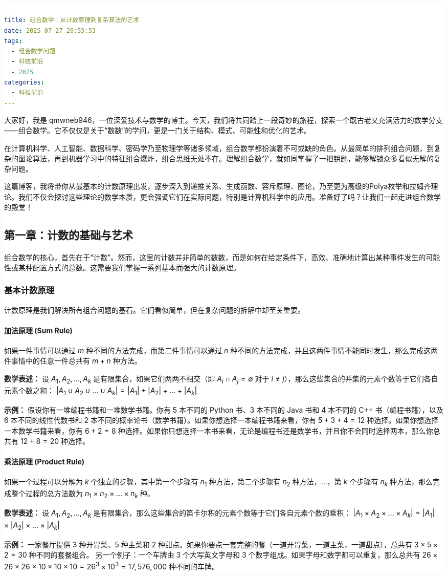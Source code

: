 ```yaml
---
title: 组合数学：从计数原理到复杂算法的艺术
date: 2025-07-27 20:55:53
tags:
  - 组合数学问题
  - 科技前沿
  - 2025
categories:
  - 科技前沿
---
```


大家好，我是 qmwneb946，一位深爱技术与数学的博主。今天，我们将共同踏上一段奇妙的旅程，探索一个既古老又充满活力的数学分支——组合数学。它不仅仅是关于“数数”的学问，更是一门关于结构、模式、可能性和优化的艺术。

在计算机科学、人工智能、数据科学、密码学乃至物理学等诸多领域，组合数学都扮演着不可或缺的角色。从最简单的排列组合问题，到复杂的图论算法，再到机器学习中的特征组合爆炸，组合思维无处不在。理解组合数学，就如同掌握了一把钥匙，能够解锁众多看似无解的复杂问题。

这篇博客，我将带你从最基本的计数原理出发，逐步深入到递推关系、生成函数、容斥原理、图论，乃至更为高级的Polya枚举和拉姆齐理论。我们不仅会探讨这些理论的数学本质，更会强调它们在实际问题，特别是计算机科学中的应用。准备好了吗？让我们一起走进组合数学的殿堂！

## 第一章：计数的基础与艺术

组合数学的核心，首先在于“计数”。然而，这里的计数并非简单的数数，而是如何在给定条件下，高效、准确地计算出某种事件发生的可能性或某种配置方式的总数。这需要我们掌握一系列基本而强大的计数原理。

### 基本计数原理

计数原理是我们解决所有组合问题的基石。它们看似简单，但在复杂问题的拆解中却至关重要。

#### 加法原理 (Sum Rule)

如果一件事情可以通过 $m$ 种不同的方法完成，而第二件事情可以通过 $n$ 种不同的方法完成，并且这两件事情不能同时发生，那么完成这两件事情中的任意一件总共有 $m+n$ 种方法。

**数学表述：**
设 $A_1, A_2, \dots, A_k$ 是有限集合，如果它们两两不相交（即 $A_i \cap A_j = \emptyset$ 对于 $i \neq j$），那么这些集合的并集的元素个数等于它们各自元素个数之和：
$|A_1 \cup A_2 \cup \dots \cup A_k| = |A_1| + |A_2| + \dots + |A_k|$

**示例：**
假设你有一堆编程书籍和一堆数学书籍。你有 5 本不同的 Python 书、3 本不同的 Java 书和 4 本不同的 C++ 书（编程书籍），以及 6 本不同的线性代数书和 2 本不同的概率论书（数学书籍）。如果你想选择一本编程书籍来看，你有 $5+3+4 = 12$ 种选择。如果你想选择一本数学书籍来看，你有 $6+2 = 8$ 种选择。如果你只想选择一本书来看，无论是编程书还是数学书，并且你不会同时选择两本，那么你总共有 $12 + 8 = 20$ 种选择。

#### 乘法原理 (Product Rule)

如果一个过程可以分解为 $k$ 个独立的步骤，其中第一个步骤有 $n_1$ 种方法，第二个步骤有 $n_2$ 种方法，...，第 $k$ 个步骤有 $n_k$ 种方法，那么完成整个过程的总方法数为 $n_1 \times n_2 \times \dots \times n_k$ 种。

**数学表述：**
设 $A_1, A_2, \dots, A_k$ 是有限集合，那么这些集合的笛卡尔积的元素个数等于它们各自元素个数的乘积：
$|A_1 \times A_2 \times \dots \times A_k| = |A_1| \times |A_2| \times \dots \times |A_k|$

**示例：**
一家餐厅提供 3 种开胃菜、5 种主菜和 2 种甜点。如果你要点一套完整的餐（一道开胃菜，一道主菜，一道甜点），总共有 $3 \times 5 \times 2 = 30$ 种不同的套餐组合。
另一个例子：一个车牌由 3 个大写英文字母和 3 个数字组成。如果字母和数字都可以重复，那么总共有 $26 \times 26 \times 26 \times 10 \times 10 \times 10 = 26^3 \times 10^3 = 17,576,000$ 种不同的车牌。
